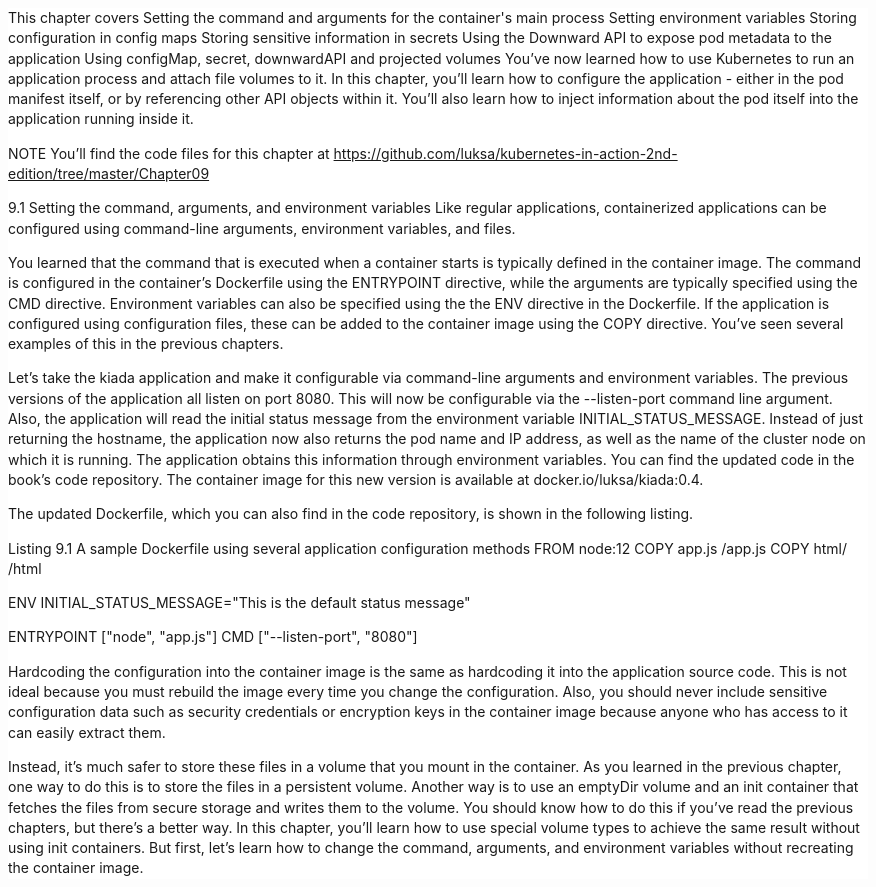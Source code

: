 This chapter covers
Setting the command and arguments for the container's main process
Setting environment variables
Storing configuration in config maps
Storing sensitive information in secrets
Using the Downward API to expose pod metadata to the application
Using configMap, secret, downwardAPI and projected volumes
You’ve now learned how to use Kubernetes to run an application process and attach file volumes to it. In this chapter, you’ll learn how to configure the application - either in the pod manifest itself, or by referencing other API objects within it. You’ll also learn how to inject information about the pod itself into the application running inside it.

NOTE
You’ll find the code files for this chapter at https://github.com/luksa/kubernetes-in-action-2nd-edition/tree/master/Chapter09

9.1 Setting the command, arguments, and environment variables
Like regular applications, containerized applications can be configured using command-line arguments, environment variables, and files.

You learned that the command that is executed when a container starts is typically defined in the container image. The command is configured in the container’s Dockerfile using the ENTRYPOINT directive, while the arguments are typically specified using the CMD directive. Environment variables can also be specified using the the ENV directive in the Dockerfile. If the application is configured using configuration files, these can be added to the container image using the COPY directive. You’ve seen several examples of this in the previous chapters.

Let’s take the kiada application and make it configurable via command-line arguments and environment variables. The previous versions of the application all listen on port 8080. This will now be configurable via the --listen-port command line argument. Also, the application will read the initial status message from the environment variable INITIAL_STATUS_MESSAGE. Instead of just returning the hostname, the application now also returns the pod name and IP address, as well as the name of the cluster node on which it is running. The application obtains this information through environment variables. You can find the updated code in the book’s code repository. The container image for this new version is available at docker.io/luksa/kiada:0.4.

The updated Dockerfile, which you can also find in the code repository, is shown in the following listing.

Listing 9.1 A sample Dockerfile using several application configuration methods
FROM node:12
COPY app.js /app.js
COPY html/ /html
 
ENV INITIAL_STATUS_MESSAGE="This is the default status message"
 
ENTRYPOINT ["node", "app.js"]
CMD ["--listen-port", "8080"]

Hardcoding the configuration into the container image is the same as hardcoding it into the application source code. This is not ideal because you must rebuild the image every time you change the configuration. Also, you should never include sensitive configuration data such as security credentials or encryption keys in the container image because anyone who has access to it can easily extract them.

Instead, it’s much safer to store these files in a volume that you mount in the container. As you learned in the previous chapter, one way to do this is to store the files in a persistent volume. Another way is to use an emptyDir volume and an init container that fetches the files from secure storage and writes them to the volume. You should know how to do this if you’ve read the previous chapters, but there’s a better way. In this chapter, you’ll learn how to use special volume types to achieve the same result without using init containers. But first, let’s learn how to change the command, arguments, and environment variables without recreating the container image.
